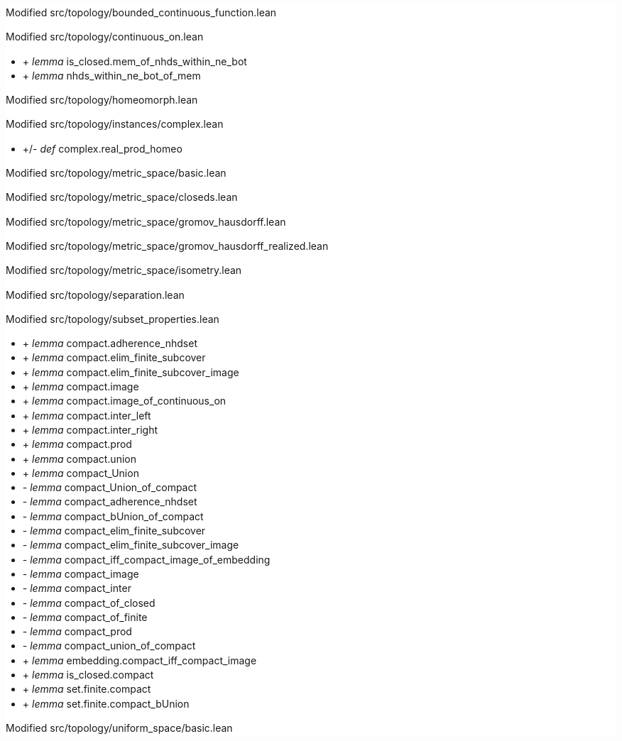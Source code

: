 Modified src/topology/bounded_continuous_function.lean


Modified src/topology/continuous_on.lean
- \+ *lemma* is_closed.mem_of_nhds_within_ne_bot
- \+ *lemma* nhds_within_ne_bot_of_mem

Modified src/topology/homeomorph.lean


Modified src/topology/instances/complex.lean
- \+/\- *def* complex.real_prod_homeo

Modified src/topology/metric_space/basic.lean


Modified src/topology/metric_space/closeds.lean


Modified src/topology/metric_space/gromov_hausdorff.lean


Modified src/topology/metric_space/gromov_hausdorff_realized.lean


Modified src/topology/metric_space/isometry.lean


Modified src/topology/separation.lean


Modified src/topology/subset_properties.lean
- \+ *lemma* compact.adherence_nhdset
- \+ *lemma* compact.elim_finite_subcover
- \+ *lemma* compact.elim_finite_subcover_image
- \+ *lemma* compact.image
- \+ *lemma* compact.image_of_continuous_on
- \+ *lemma* compact.inter_left
- \+ *lemma* compact.inter_right
- \+ *lemma* compact.prod
- \+ *lemma* compact.union
- \+ *lemma* compact_Union
- \- *lemma* compact_Union_of_compact
- \- *lemma* compact_adherence_nhdset
- \- *lemma* compact_bUnion_of_compact
- \- *lemma* compact_elim_finite_subcover
- \- *lemma* compact_elim_finite_subcover_image
- \- *lemma* compact_iff_compact_image_of_embedding
- \- *lemma* compact_image
- \- *lemma* compact_inter
- \- *lemma* compact_of_closed
- \- *lemma* compact_of_finite
- \- *lemma* compact_prod
- \- *lemma* compact_union_of_compact
- \+ *lemma* embedding.compact_iff_compact_image
- \+ *lemma* is_closed.compact
- \+ *lemma* set.finite.compact
- \+ *lemma* set.finite.compact_bUnion

Modified src/topology/uniform_space/basic.lean

